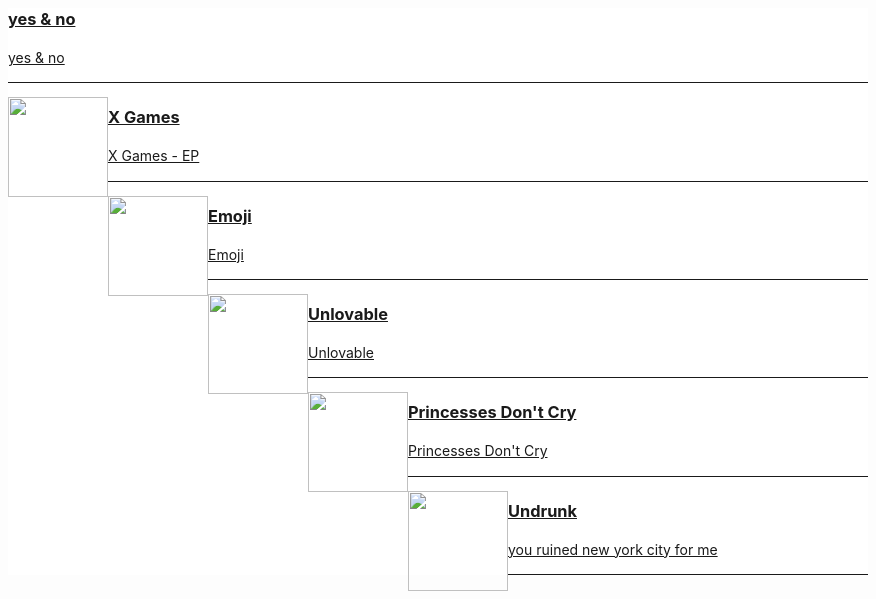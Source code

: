 ### [yes & no](https://open.spotify.com/go?uri=spotify:track:6UVZo6UKUZC1J2KPP3IIwQ)
[yes & no](https://open.spotify.com/go?uri=spotify:album:7oq0WKmeG97JxVBn3ggwp4)

---


<img align="left" width="100" height="100" src="https://i.scdn.co/image/ab67616d0000b2732585c2f8be8fc67a4f56cbbd">

### [X Games](https://open.spotify.com/go?uri=spotify:track:7bZL8w4bwW1a7KFte4Fntv)
[X Games - EP](https://open.spotify.com/go?uri=spotify:album:4cH2LcBjVW69IbesgOlB3K)

---


<img align="left" width="100" height="100" src="https://i.scdn.co/image/ab67616d0000b273aee8a23ed5e9bd734820affd">

### [Emoji](https://open.spotify.com/go?uri=spotify:track:5LtEwkDUhKB2GktVX9A2QH)
[Emoji](https://open.spotify.com/go?uri=spotify:album:1bgXm3nwIs2Yhhpv3BHudR)

---


<img align="left" width="100" height="100" src="https://i.scdn.co/image/ab67616d0000b27362169196be35159c746caff9">

### [Unlovable](https://open.spotify.com/go?uri=spotify:track:5Sc9Gr1rGjhGO5d0AXPSB1)
[Unlovable](https://open.spotify.com/go?uri=spotify:album:3UwpN95iZPqjO4sglWe5Vj)

---


<img align="left" width="100" height="100" src="https://i.scdn.co/image/ab67616d0000b27370abdf00ac0977e43470aafb">

### [Princesses Don't Cry](https://open.spotify.com/go?uri=spotify:track:2j3BmbOK0ZElUhsKH7q7eh)
[Princesses Don't Cry](https://open.spotify.com/go?uri=spotify:album:1WWI952AFF6K4Gh1PsFRdv)

---


<img align="left" width="100" height="100" src="https://i.scdn.co/image/ab67616d0000b273acf97a16cc14f2bf43388d73">

### [Undrunk](https://open.spotify.com/go?uri=spotify:track:1Pj5oOFzLYELyyeh1IYRK0)
[you ruined new york city for me](https://open.spotify.com/go?uri=spotify:album:4aGGhfTv8mJ9JAiz8dsa0L)

---

